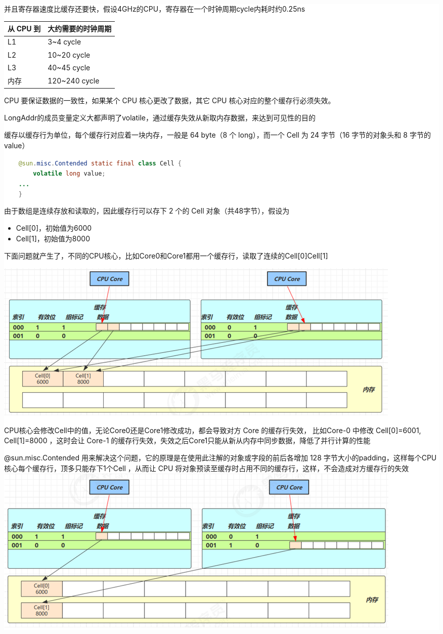 并且寄存器速度比缓存还要快，假设4GHz的CPU，寄存器在一个时钟周期cycle内耗时约0.25ns

| 从 CPU 到 | 大约需要的时钟周期 |
| --- | --- |
| L1 | 3~4 cycle |
| L2 | 10~20 cycle |
| L3 | 40~45 cycle |
| 内存 | 120~240 cycle |

CPU 要保证数据的一致性，如果某个 CPU 核心更改了数据，其它 CPU 核心对应的整个缓存行必须失效。

LongAddr的成员变量定义大都声明了volatile，通过缓存失效从新取内存数据，来达到可见性的目的

缓存以缓存行为单位，每个缓存行对应着一块内存，一般是 64 byte（8 个 long），而一个 Cell 为 24 字节（16 字节的对象头和 8 字节的 value）
```java
    @sun.misc.Contended static final class Cell {
        volatile long value;
    ...
    }
```
由于数组是连续存放和读取的，因此缓存行可以存下 2 个的 Cell 对象（共48字节），假设为
- Cell[0]，初始值为6000
- Cell[1]，初始值为8000

下面问题就产生了，不同的CPU核心，比如Core0和Core1都用一个缓存行，读取了连续的Cell[0]Cell[1]

![img_2.png](img_2.png)

CPU核心会修改Cell中的值，无论Core0还是Core1修改成功，都会导致对方 Core 的缓存行失效， 比如Core-0 中修改 Cell[0]=6001, Cell[1]=8000 ，这时会让 Core-1 的缓存行失效，失效之后Core1只能从新从内存中同步数据，降低了并行计算的性能

@sun.misc.Contended 用来解决这个问题，它的原理是在使用此注解的对象或字段的前后各增加 128 字节大小的padding，这样每个CPU核心每个缓存行，顶多只能存下1个Cell ，从而让 CPU 将对象预读至缓存时占用不同的缓存行，这样，不会造成对方缓存行的失效
![img_3.png](img_3.png)